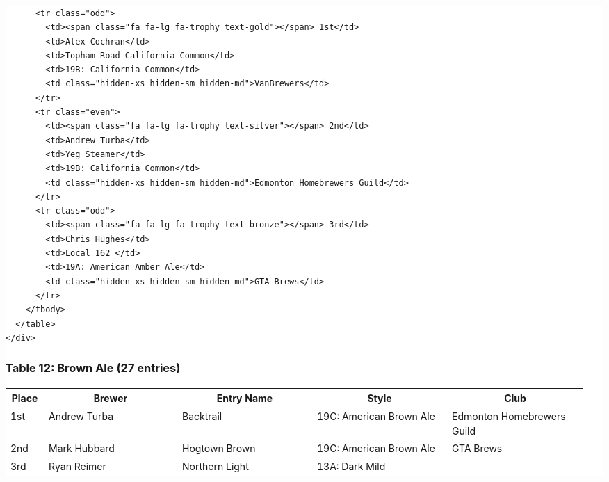           <tr class="odd">
            <td><span class="fa fa-lg fa-trophy text-gold"></span> 1st</td>
            <td>Alex Cochran</td>
            <td>Topham Road California Common</td>
            <td>19B: California Common</td>
            <td class="hidden-xs hidden-sm hidden-md">VanBrewers</td>
          </tr>
          <tr class="even">
            <td><span class="fa fa-lg fa-trophy text-silver"></span> 2nd</td>
            <td>Andrew Turba</td>
            <td>Yeg Steamer</td>
            <td>19B: California Common</td>
            <td class="hidden-xs hidden-sm hidden-md">Edmonton Homebrewers Guild</td>
          </tr>
          <tr class="odd">
            <td><span class="fa fa-lg fa-trophy text-bronze"></span> 3rd</td>
            <td>Chris Hughes</td>
            <td>Local 162 </td>
            <td>19A: American Amber Ale</td>
            <td class="hidden-xs hidden-sm hidden-md">GTA Brews</td>
          </tr>
        </tbody>
      </table>
    </div>
  </div>
  <div>
    <h3>Table 12: Brown Ale (27 entries)</h3>
    <div id="sortable65566z7L910O8t9e73_wrapper" class="dataTables_wrapper form-inline dt-bootstrap no-footer">
      <table class="table table-responsive table-striped table-bordered dataTable no-footer"
        id="sortable65566z7L910O8t9e73" role="grid">
        <thead>
          <tr>
            <th class="sorting_asc" tabindex="0" rowspan="1" colspan="1" aria-sort="ascending" style="width: 41px;">
              Place</th>
            <th colspan="1" style="width: 178px;">Brewer</th>
            <th colspan="1" style="width: 180px;"><span class="hidden-xs hidden-sm hidden-md">Entry
              </span>Name</th>
            <th colspan="1" style="width: 180px;">Style</th>
            <th class="hidden-xs hidden-sm hidden-md sorting_disabled" tabindex="0" style="width: 182px;">Club
            </th>
          </tr>
        </thead>
        <tbody>
          <tr class="odd">
            <td><span class="fa fa-lg fa-trophy text-gold"></span> 1st</td>
            <td>Andrew Turba</td>
            <td>Backtrail </td>
            <td>19C: American Brown Ale</td>
            <td class="hidden-xs hidden-sm hidden-md">Edmonton Homebrewers Guild</td>
          </tr>
          <tr class="even">
            <td><span class="fa fa-lg fa-trophy text-silver"></span> 2nd</td>
            <td>Mark Hubbard</td>
            <td>Hogtown Brown</td>
            <td>19C: American Brown Ale</td>
            <td class="hidden-xs hidden-sm hidden-md">GTA Brews</td>
          </tr>
          <tr class="odd">
            <td><span class="fa fa-lg fa-trophy text-bronze"></span> 3rd</td>
            <td>Ryan Reimer</td>
            <td>Northern Light</td>
            <td>13A: Dark Mild</td>